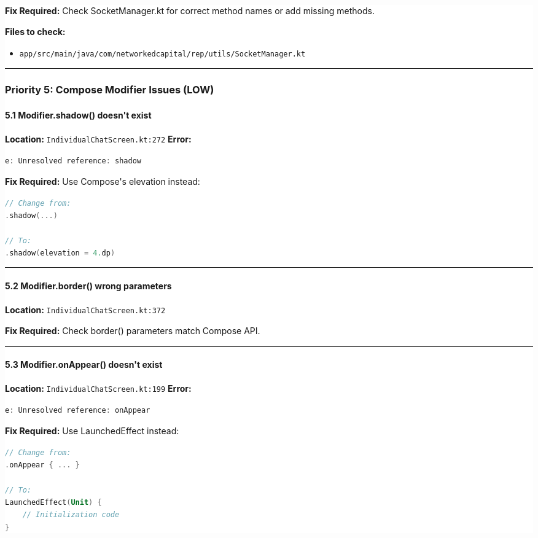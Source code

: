 **Fix Required:**
Check SocketManager.kt for correct method names or add missing methods.

**Files to check:**
- `app/src/main/java/com/networkedcapital/rep/utils/SocketManager.kt`

---

### Priority 5: Compose Modifier Issues (LOW)

#### 5.1 Modifier.shadow() doesn't exist
**Location:** `IndividualChatScreen.kt:272`
**Error:**
```kotlin
e: Unresolved reference: shadow
```

**Fix Required:**
Use Compose's elevation instead:
```kotlin
// Change from:
.shadow(...)

// To:
.shadow(elevation = 4.dp)
```

---

#### 5.2 Modifier.border() wrong parameters
**Location:** `IndividualChatScreen.kt:372`

**Fix Required:**
Check border() parameters match Compose API.

---

#### 5.3 Modifier.onAppear() doesn't exist
**Location:** `IndividualChatScreen.kt:199`
**Error:**
```kotlin
e: Unresolved reference: onAppear
```

**Fix Required:**
Use LaunchedEffect instead:
```kotlin
// Change from:
.onAppear { ... }

// To:
LaunchedEffect(Unit) {
    // Initialization code
}
```
